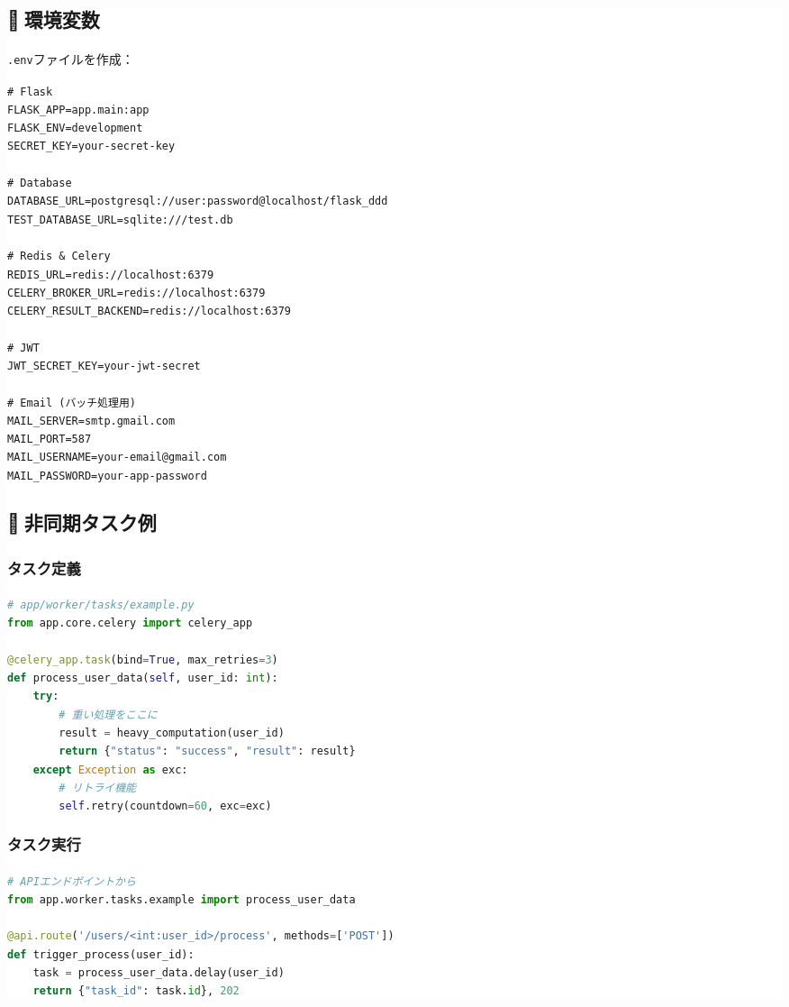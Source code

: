## 🔐 環境変数

`.env`ファイルを作成：

```env
# Flask
FLASK_APP=app.main:app
FLASK_ENV=development
SECRET_KEY=your-secret-key

# Database
DATABASE_URL=postgresql://user:password@localhost/flask_ddd
TEST_DATABASE_URL=sqlite:///test.db

# Redis & Celery
REDIS_URL=redis://localhost:6379
CELERY_BROKER_URL=redis://localhost:6379
CELERY_RESULT_BACKEND=redis://localhost:6379

# JWT
JWT_SECRET_KEY=your-jwt-secret

# Email (バッチ処理用)
MAIL_SERVER=smtp.gmail.com
MAIL_PORT=587
MAIL_USERNAME=your-email@gmail.com
MAIL_PASSWORD=your-app-password
```

## 🔄 非同期タスク例

### タスク定義
```python
# app/worker/tasks/example.py
from app.core.celery import celery_app

@celery_app.task(bind=True, max_retries=3)
def process_user_data(self, user_id: int):
    try:
        # 重い処理をここに
        result = heavy_computation(user_id)
        return {"status": "success", "result": result}
    except Exception as exc:
        # リトライ機能
        self.retry(countdown=60, exc=exc)
```

### タスク実行
```python
# APIエンドポイントから
from app.worker.tasks.example import process_user_data

@api.route('/users/<int:user_id>/process', methods=['POST'])
def trigger_process(user_id):
    task = process_user_data.delay(user_id)
    return {"task_id": task.id}, 202
```
